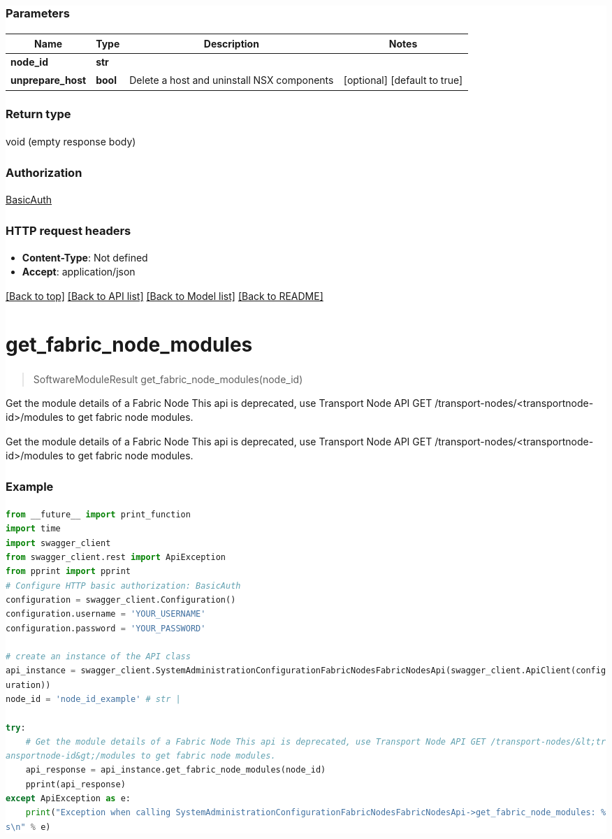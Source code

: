 ### Parameters

Name | Type | Description  | Notes
------------- | ------------- | ------------- | -------------
 **node_id** | **str**|  | 
 **unprepare_host** | **bool**| Delete a host and uninstall NSX components | [optional] [default to true]

### Return type

void (empty response body)

### Authorization

[BasicAuth](../README.md#BasicAuth)

### HTTP request headers

 - **Content-Type**: Not defined
 - **Accept**: application/json

[[Back to top]](#) [[Back to API list]](../README.md#documentation-for-api-endpoints) [[Back to Model list]](../README.md#documentation-for-models) [[Back to README]](../README.md)

# **get_fabric_node_modules**
> SoftwareModuleResult get_fabric_node_modules(node_id)

Get the module details of a Fabric Node This api is deprecated, use Transport Node API GET /transport-nodes/&lt;transportnode-id&gt;/modules to get fabric node modules. 

Get the module details of a Fabric Node This api is deprecated, use Transport Node API GET /transport-nodes/&lt;transportnode-id&gt;/modules to get fabric node modules. 

### Example
```python
from __future__ import print_function
import time
import swagger_client
from swagger_client.rest import ApiException
from pprint import pprint
# Configure HTTP basic authorization: BasicAuth
configuration = swagger_client.Configuration()
configuration.username = 'YOUR_USERNAME'
configuration.password = 'YOUR_PASSWORD'

# create an instance of the API class
api_instance = swagger_client.SystemAdministrationConfigurationFabricNodesFabricNodesApi(swagger_client.ApiClient(configuration))
node_id = 'node_id_example' # str | 

try:
    # Get the module details of a Fabric Node This api is deprecated, use Transport Node API GET /transport-nodes/&lt;transportnode-id&gt;/modules to get fabric node modules. 
    api_response = api_instance.get_fabric_node_modules(node_id)
    pprint(api_response)
except ApiException as e:
    print("Exception when calling SystemAdministrationConfigurationFabricNodesFabricNodesApi->get_fabric_node_modules: %s\n" % e)
```
